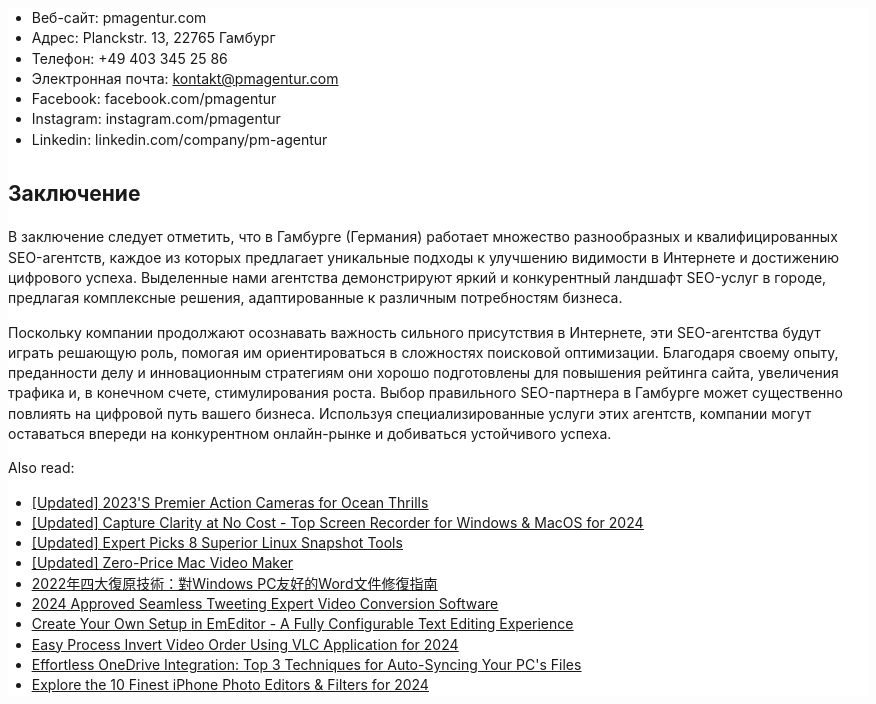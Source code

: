 * Веб-сайт: pmagentur.com
* Адрес: Planckstr. 13, 22765 Гамбург
* Телефон: +49 403 345 25 86
* Электронная почта: kontakt@pmagentur.com
* Facebook: facebook.com/pmagentur
* Instagram: instagram.com/pmagentur
* Linkedin: linkedin.com/company/pm-agentur

## Заключение

В заключение следует отметить, что в Гамбурге (Германия) работает множество разнообразных и квалифицированных SEO-агентств, каждое из которых предлагает уникальные подходы к улучшению видимости в Интернете и достижению цифрового успеха. Выделенные нами агентства демонстрируют яркий и конкурентный ландшафт SEO-услуг в городе, предлагая комплексные решения, адаптированные к различным потребностям бизнеса.

Поскольку компании продолжают осознавать важность сильного присутствия в Интернете, эти SEO-агентства будут играть решающую роль, помогая им ориентироваться в сложностях поисковой оптимизации. Благодаря своему опыту, преданности делу и инновационным стратегиям они хорошо подготовлены для повышения рейтинга сайта, увеличения трафика и, в конечном счете, стимулирования роста. Выбор правильного SEO-партнера в Гамбурге может существенно повлиять на цифровой путь вашего бизнеса. Используя специализированные услуги этих агентств, компании могут оставаться впереди на конкурентном онлайн-рынке и добиваться устойчивого успеха.

<ins class="adsbygoogle"
     style="display:block"
     data-ad-format="autorelaxed"
     data-ad-client="ca-pub-7571918770474297"
     data-ad-slot="1223367746"></ins>

<ins class="adsbygoogle"
     style="display:block"
     data-ad-client="ca-pub-7571918770474297"
     data-ad-slot="8358498916"
     data-ad-format="auto"
     data-full-width-responsive="true"></ins>

<span class="atpl-alsoreadstyle">Also read:</span>
<div><ul>
<li><a href="https://extra-lessons.techidaily.com/updated-2023s-premier-action-cameras-for-ocean-thrills/"><u>[Updated] 2023'S Premier Action Cameras for Ocean Thrills</u></a></li>
<li><a href="https://screen-video-capture.techidaily.com/updated-capture-clarity-at-no-cost-top-screen-recorder-for-windows-and-macos-for-2024/"><u>[Updated] Capture Clarity at No Cost - Top Screen Recorder for Windows & MacOS for 2024</u></a></li>
<li><a href="https://screen-sharing-recording.techidaily.com/updated-expert-picks-8-superior-linux-snapshot-tools/"><u>[Updated] Expert Picks 8 Superior Linux Snapshot Tools</u></a></li>
<li><a href="https://video-capture.techidaily.com/updated-zero-price-mac-video-maker/"><u>[Updated] Zero-Price Mac Video Maker</u></a></li>
<li><a href="https://win-guides.techidaily.com/2022windows-pcword/"><u>2022年四大復原技術：對Windows PC友好的Word文件修復指南</u></a></li>
<li><a href="https://article-posts.techidaily.com/2024-approved-seamless-tweeting-expert-video-conversion-software/"><u>2024 Approved Seamless Tweeting Expert Video Conversion Software</u></a></li>
<li><a href="https://win-guides.techidaily.com/create-your-own-setup-in-emeditor-a-fully-configurable-text-editing-experience/"><u>Create Your Own Setup in EmEditor - A Fully Configurable Text Editing Experience</u></a></li>
<li><a href="https://screen-mirroring-recording.techidaily.com/easy-process-invert-video-order-using-vlc-application-for-2024/"><u>Easy Process Invert Video Order Using VLC Application for 2024</u></a></li>
<li><a href="https://win-guides.techidaily.com/effortless-onedrive-integration-top-3-techniques-for-auto-syncing-your-pcs-files/"><u>Effortless OneDrive Integration: Top 3 Techniques for Auto-Syncing Your PC's Files</u></a></li>
<li><a href="https://some-techniques.techidaily.com/explore-the-10-finest-iphone-photo-editors-and-filters-for-2024/"><u>Explore the 10 Finest iPhone Photo Editors & Filters for 2024</u></a></li>
